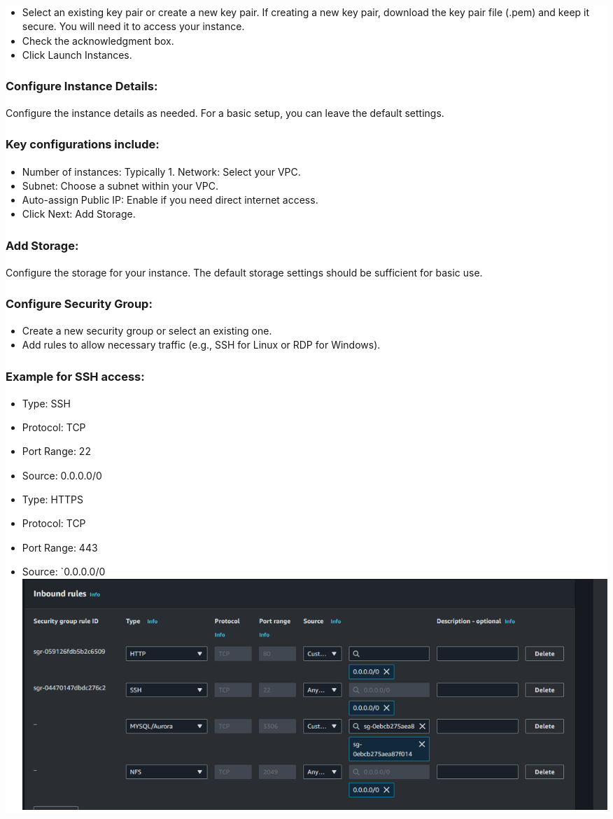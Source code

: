 - Select an existing key pair or create a new key pair.
If creating a new key pair, download the key pair file (.pem) and keep it secure. You will need it to access your instance.
- Check the acknowledgment box.
- Click Launch Instances.
### Configure Instance Details:

Configure the instance details as needed. For a basic setup, you can leave the default settings.
### Key configurations include:
- Number of instances: Typically 1.
Network: Select your VPC.
- Subnet: Choose a subnet within your VPC.
- Auto-assign Public IP: Enable if you need direct internet access.
- Click Next: Add Storage.
### Add Storage:

Configure the storage for your instance. The default storage settings should be sufficient for basic use.
### Configure Security Group:

- Create a new security group or select an existing one.
- Add rules to allow necessary traffic (e.g., SSH for Linux or RDP for Windows).
### Example for SSH access:
- Type: SSH

- Protocol: TCP

- Port Range: 22

- Source: 0.0.0.0/0

- Type: HTTPS

- Protocol: TCP

- Port Range: 443

- Source: `0.0.0.0/0
  ![](./img/sg.PNG)
